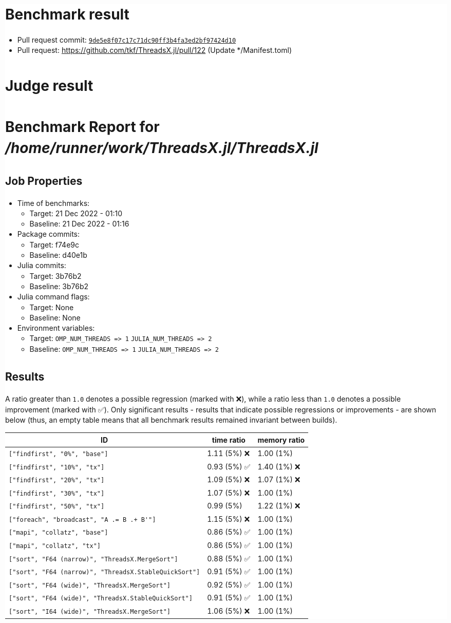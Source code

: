 # Benchmark result

* Pull request commit: [`9de5e8f07c17c71dc90ff3b4fa3ed2bf97424d10`](https://github.com/tkf/ThreadsX.jl/commit/9de5e8f07c17c71dc90ff3b4fa3ed2bf97424d10)
* Pull request: <https://github.com/tkf/ThreadsX.jl/pull/122> (Update */Manifest.toml)

# Judge result
# Benchmark Report for */home/runner/work/ThreadsX.jl/ThreadsX.jl*

## Job Properties
* Time of benchmarks:
    - Target: 21 Dec 2022 - 01:10
    - Baseline: 21 Dec 2022 - 01:16
* Package commits:
    - Target: f74e9c
    - Baseline: d40e1b
* Julia commits:
    - Target: 3b76b2
    - Baseline: 3b76b2
* Julia command flags:
    - Target: None
    - Baseline: None
* Environment variables:
    - Target: `OMP_NUM_THREADS => 1` `JULIA_NUM_THREADS => 2`
    - Baseline: `OMP_NUM_THREADS => 1` `JULIA_NUM_THREADS => 2`

## Results
A ratio greater than `1.0` denotes a possible regression (marked with :x:), while a ratio less
than `1.0` denotes a possible improvement (marked with :white_check_mark:). Only significant results - results
that indicate possible regressions or improvements - are shown below (thus, an empty table means that all
benchmark results remained invariant between builds).

| ID                                                     | time ratio                   | memory ratio  |
|--------------------------------------------------------|------------------------------|---------------|
| `["findfirst", "0%", "base"]`                          |                1.11 (5%) :x: |    1.00 (1%)  |
| `["findfirst", "10%", "tx"]`                           | 0.93 (5%) :white_check_mark: | 1.40 (1%) :x: |
| `["findfirst", "20%", "tx"]`                           |                1.09 (5%) :x: | 1.07 (1%) :x: |
| `["findfirst", "30%", "tx"]`                           |                1.07 (5%) :x: |    1.00 (1%)  |
| `["findfirst", "50%", "tx"]`                           |                   0.99 (5%)  | 1.22 (1%) :x: |
| `["foreach", "broadcast", "A .= B .+ B'"]`             |                1.15 (5%) :x: |    1.00 (1%)  |
| `["mapi", "collatz", "base"]`                          | 0.86 (5%) :white_check_mark: |    1.00 (1%)  |
| `["mapi", "collatz", "tx"]`                            | 0.86 (5%) :white_check_mark: |    1.00 (1%)  |
| `["sort", "F64 (narrow)", "ThreadsX.MergeSort"]`       | 0.88 (5%) :white_check_mark: |    1.00 (1%)  |
| `["sort", "F64 (narrow)", "ThreadsX.StableQuickSort"]` | 0.91 (5%) :white_check_mark: |    1.00 (1%)  |
| `["sort", "F64 (wide)", "ThreadsX.MergeSort"]`         | 0.92 (5%) :white_check_mark: |    1.00 (1%)  |
| `["sort", "F64 (wide)", "ThreadsX.StableQuickSort"]`   | 0.91 (5%) :white_check_mark: |    1.00 (1%)  |
| `["sort", "I64 (wide)", "ThreadsX.MergeSort"]`         |                1.06 (5%) :x: |    1.00 (1%)  |